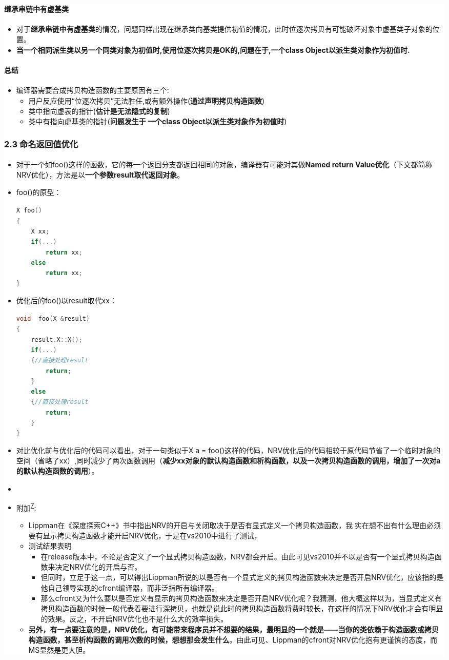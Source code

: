#### 继承串链中有虚基类

- 对于**继承串链中有虚基类**的情况，问题同样出现在继承类向基类提供初值的情况，此时位逐次拷贝有可能破坏对象中虚基类子对象的位置。
- **当一个相同派生类以另一个同类对象为初值时,使用位逐次拷贝是OK的,问题在于,一个class Object以派生类对象作为初值时.**

#### 总结

- 编译器需要合成拷贝构造函数的主要原因有三个:
    - 用户反应使用“位逐次拷贝”无法胜任,或有额外操作(**通过声明拷贝构造函数**)
    - 类中指向虚表的指针(**估计是无法隐式的复制**)
    - 类中有指向虚基类的指针(**问题发生于 一个class Object以派生类对象作为初值时**)

### 2.3 命名返回值优化

- 对于一个如foo()这样的函数，它的每一个返回分支都返回相同的对象，编译器有可能对其做**Named return Value优化**（下文都简称NRV优化），方法是以**一个参数result取代返回对象**。
- foo()的原型：
  
    ```cpp
    X foo() 
    { 
        X xx; 
        if(...) 
            return xx; 
        else 
            return xx; 
    }
    ```
    
- 优化后的foo()以result取代xx：
  
    ```cpp
    void  foo(X &result)
    {
        result.X::X();
        if(...)
        {//直接处理result
            return;
        }
        else
        {//直接处理result
            return;
        }
    }
    ```
    
- 对比优化前与优化后的代码可以看出，对于一句类似于X a = foo()这样的代码，NRV优化后的代码相较于原代码节省了一个临时对象的空间（省略了xx）,同时减少了两次函数调用（**减少xx对象的默认构造函数和析构函数，以及一次拷贝构造函数的调用，增加了一次对a的默认构造函数的调用**）。

-

- 附加<sup class="footnote-ref"><a href="https://blog.csdn.net/zzxiaozhao/article/details/102527023#fn7" id="fnref7" target="_self">7</a></sup>:
    - Lippman在《深度探索C++》书中指出NRV的开启与关闭取决于是否有显式定义一个拷贝构造函数，我 实在想不出有什么理由必须要有显示拷贝构造函数才能开启NRV优化，于是在vs2010中进行了测试，
    - 测试结果表明
        - 在release版本中，不论是否定义了一个显式拷贝构造函数，NRV都会开启。由此可见vs2010并不以是否有一个显式拷贝构造函数来决定NRV优化的开启与否。
        - 但同时，立足于这一点，可以得出Lippman所说的以是否有一个显式定义的拷贝构造函数来决定是否开启NRV优化，应该指的是他自己领导实现的cfront编译器，而非泛指所有编译器。
        - 那么cfront又为什么要以是否定义有显示的拷贝构造函数来决定是否开启NRV优化呢？我猜测，他大概这样以为，当显式定义有拷贝构造函数的时候一般代表着要进行深拷贝，也就是说此时的拷贝构造函数将费时较长，在这样的情况下NRV优化才会有明显的效果。反之，不开启NRV优化也不是什么大的效率损失。
    - **另外，有一点要注意的是，NRV优化，有可能带来程序员并不想要的结果，最明显的一个就是——当你的类依赖于构造函数或拷贝构造函数，甚至析构函数的调用次数的时候，想想那会发生什么**。由此可见、Lippman的cfront对NRV优化抱有更谨慎的态度，而MS显然是更大胆。
